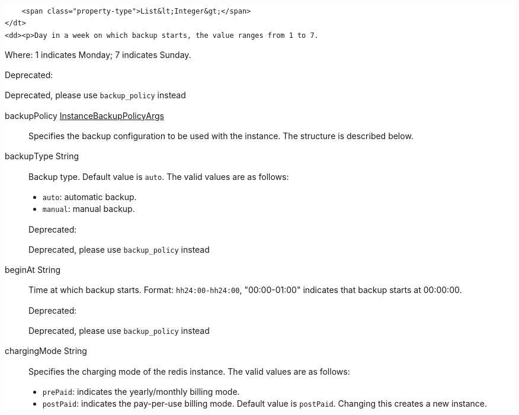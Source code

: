         <span class="property-type">List&lt;Integer&gt;</span>
    </dt>
    <dd><p>Day in a week on which backup starts, the value ranges from 1 to 7.
Where: 1 indicates Monday; 7 indicates Sunday.</p>
<p class="property-message">Deprecated:<p>Deprecated, please use <code>backup_policy</code> instead</p>
</p></dd><dt class="property-optional"
            title="Optional">
        <span id="backuppolicy_java">
<a data-swiftype-name="resource-property" data-swiftype-type="text" href="#backuppolicy_java" style="color: inherit; text-decoration: inherit;">backup<wbr>Policy</a>
</span>
        <span class="property-indicator"></span>
        <span class="property-type"><a href="#instancebackuppolicy">Instance<wbr>Backup<wbr>Policy<wbr>Args</a></span>
    </dt>
    <dd><p>Specifies the backup configuration to be used with the instance.
The structure is described below.</p>
</dd><dt class="property-optional property-deprecated property-replacement"
            title="Optional, Deprecated">
        <span id="backuptype_java">
<a data-swiftype-name="resource-property" data-swiftype-type="text" href="#backuptype_java" style="color: inherit; text-decoration: inherit;">backup<wbr>Type</a>
</span>
        <span class="property-indicator"></span>
        <span class="property-type">String</span>
    </dt>
    <dd><p>Backup type. Default value is <code>auto</code>. The valid values are as follows:</p>
<ul>
<li><code>auto</code>: automatic backup.</li>
<li><code>manual</code>: manual backup.</li>
</ul>
<p class="property-message">Deprecated:<p>Deprecated, please use <code>backup_policy</code> instead</p>
</p></dd><dt class="property-optional property-deprecated property-replacement"
            title="Optional, Deprecated">
        <span id="beginat_java">
<a data-swiftype-name="resource-property" data-swiftype-type="text" href="#beginat_java" style="color: inherit; text-decoration: inherit;">begin<wbr>At</a>
</span>
        <span class="property-indicator"></span>
        <span class="property-type">String</span>
    </dt>
    <dd><p>Time at which backup starts.
Format: <code>hh24:00-hh24:00</code>, &quot;00:00-01:00&quot; indicates that backup starts at 00:00:00.</p>
<p class="property-message">Deprecated:<p>Deprecated, please use <code>backup_policy</code> instead</p>
</p></dd><dt class="property-optional property-replacement"
            title="Optional">
        <span id="chargingmode_java">
<a data-swiftype-name="resource-property" data-swiftype-type="text" href="#chargingmode_java" style="color: inherit; text-decoration: inherit;">charging<wbr>Mode</a>
</span>
        <span class="property-indicator"></span>
        <span class="property-type">String</span>
    </dt>
    <dd><p>Specifies the charging mode of the redis instance.
The valid values are as follows:</p>
<ul>
<li><code>prePaid</code>: indicates the yearly/monthly billing mode.</li>
<li><code>postPaid</code>: indicates the pay-per-use billing mode.
Default value is <code>postPaid</code>.
Changing this creates a new instance.</li>